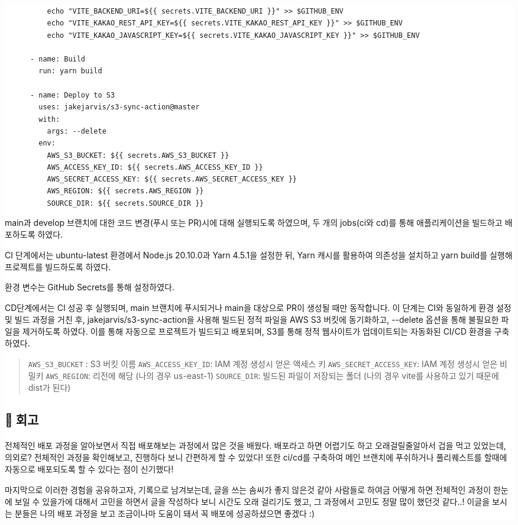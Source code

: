 ```
          echo "VITE_BACKEND_URI=${{ secrets.VITE_BACKEND_URI }}" >> $GITHUB_ENV
          echo "VITE_KAKAO_REST_API_KEY=${{ secrets.VITE_KAKAO_REST_API_KEY }}" >> $GITHUB_ENV
          echo "VITE_KAKAO_JAVASCRIPT_KEY=${{ secrets.VITE_KAKAO_JAVASCRIPT_KEY }}" >> $GITHUB_ENV

      - name: Build
        run: yarn build

      - name: Deploy to S3
        uses: jakejarvis/s3-sync-action@master
        with:
          args: --delete
        env:
          AWS_S3_BUCKET: ${{ secrets.AWS_S3_BUCKET }}
          AWS_ACCESS_KEY_ID: ${{ secrets.AWS_ACCESS_KEY_ID }}
          AWS_SECRET_ACCESS_KEY: ${{ secrets.AWS_SECRET_ACCESS_KEY }}
          AWS_REGION: ${{ secrets.AWS_REGION }}
          SOURCE_DIR: ${{ secrets.SOURCE_DIR }}

```

main과 develop 브랜치에 대한 코드 변경(푸시 또는 PR)시에 대해 실행되도록 하였으며, 두 개의 jobs(ci와 cd)를 통해 애플리케이션을 빌드하고 배포하도록 하였다.

CI 단계에서는 ubuntu-latest 환경에서 Node.js 20.10.0과 Yarn 4.5.1을 설정한 뒤, Yarn 캐시를 활용하여 의존성을 설치하고 yarn build를 실행해 프로젝트를 빌드하도록 하였다.

환경 변수는 GitHub Secrets를 통해 설정하였다.

CD단계에서는 CI 성공 후 실행되며, main 브랜치에 푸시되거나 main을 대상으로 PR이 생성될 때만 동작합니다. 이 단계는 CI와 동일하게 환경 설정 및 빌드 과정을 거친 후, jakejarvis/s3-sync-action을 사용해 빌드된 정적 파일을 AWS S3 버킷에 동기화하고, --delete 옵션을 통해 불필요한 파일을 제거하도록 하였다. 이를 통해 자동으로 프로젝트가 빌드되고 배포되며, S3를 통해 정적 웹사이트가 업데이트되는 자동화된 CI/CD 환경을 구축하였다.

> `AWS_S3_BUCKET` : S3 버킷 이름
> `AWS_ACCESS_KEY_ID`: IAM 계정 생성시 얻은 액세스 키
> `AWS_SECRET_ACCESS_KEY`: IAM 계정 생성시 얻은 비밀키
> `AWS_REGION`: 리전에 해당 (나의 경우 us-east-1)
> `SOURCE_DIR`: 빌드된 파일이 저장되는 폴더 (나의 경우 vite를 사용하고 있기 때문에 dist가 된다)

## 🤔 회고

전체적인 배포 과정을 알아보면서 직접 배포해보는 과정에서 많은 것을 배웠다. 배포라고 하면 어렵기도 하고 오래걸릴줄알아서 겁을 먹고 있었는데, 의외로? 전체적인 과정을 확인해보고, 진행하다 보니 간편하게 할 수 있었다! 또한 ci/cd를 구축하여 메인 브랜치에 푸쉬하거나 풀리퀘스트를 할때에 자동으로 배포되도록 할 수 있다는 점이 신기했다!

마지막으로 이러한 경험을 공유하고자, 기록으로 남겨보는데, 글을 쓰는 솜씨가 좋지 않은것 같아 사람들로 하여금 어떻게 하면 전체적인 과정이 한눈에 보일 수 있을가에 대해서 고민을 하면서 글을 작성하다 보니 시간도 오래 걸리기도 했고, 그 과정에서 고민도 정말 많이 했던것 같다..! 이글을 보시는 분들은 나의 배포 과정을 보고 조금이나마 도움이 돼서 꼭 배포에 성공하셨으면 좋겠다 :)
